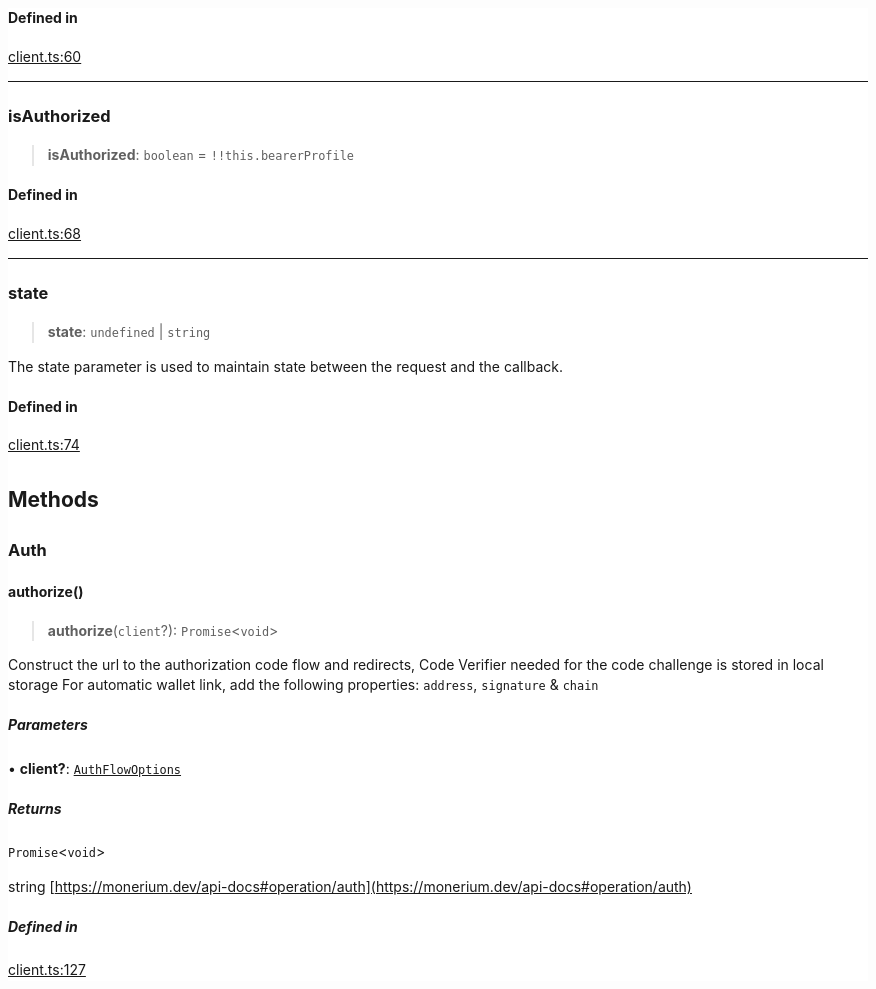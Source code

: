 #### Defined in

[client.ts:60](https://github.com/monerium/js-monorepo/blob/62e0077f6672014c8c720b1b4b4f6d6fcc529502/packages/sdk/src/client.ts#L60)

***

### isAuthorized

> **isAuthorized**: `boolean` = `!!this.bearerProfile`

#### Defined in

[client.ts:68](https://github.com/monerium/js-monorepo/blob/62e0077f6672014c8c720b1b4b4f6d6fcc529502/packages/sdk/src/client.ts#L68)

***

### state

> **state**: `undefined` \| `string`

The state parameter is used to maintain state between the request and the callback.

#### Defined in

[client.ts:74](https://github.com/monerium/js-monorepo/blob/62e0077f6672014c8c720b1b4b4f6d6fcc529502/packages/sdk/src/client.ts#L74)

## Methods

### Auth

#### authorize()

> **authorize**(`client`?): `Promise`\<`void`\>

Construct the url to the authorization code flow and redirects,
Code Verifier needed for the code challenge is stored in local storage
For automatic wallet link, add the following properties: `address`, `signature` & `chain`

##### Parameters

• **client?**: [`AuthFlowOptions`](../interfaces/AuthFlowOptions.md)

##### Returns

`Promise`\<`void`\>

string
[https://monerium.dev/api-docs#operation/auth](https://monerium.dev/api-docs#operation/auth)

##### Defined in

[client.ts:127](https://github.com/monerium/js-monorepo/blob/62e0077f6672014c8c720b1b4b4f6d6fcc529502/packages/sdk/src/client.ts#L127)
